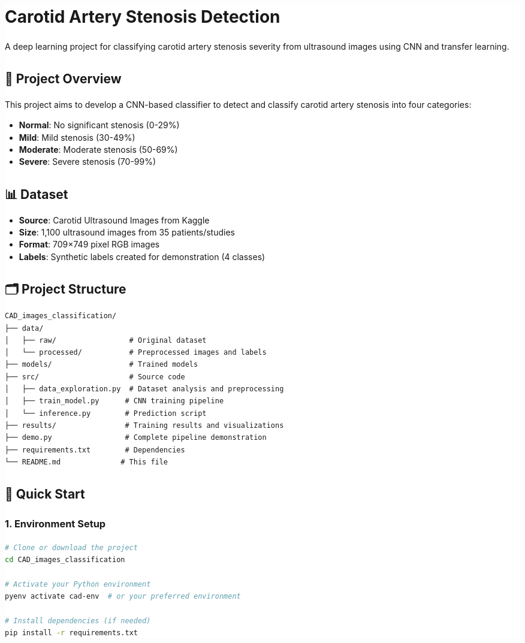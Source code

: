 # Carotid Artery Stenosis Detection

A deep learning project for classifying carotid artery stenosis severity from ultrasound images using CNN and transfer learning.

## 🎯 Project Overview

This project aims to develop a CNN-based classifier to detect and classify carotid artery stenosis into four categories:
- **Normal**: No significant stenosis (0-29%)
- **Mild**: Mild stenosis (30-49%)
- **Moderate**: Moderate stenosis (50-69%)
- **Severe**: Severe stenosis (70-99%)

## 📊 Dataset

- **Source**: Carotid Ultrasound Images from Kaggle
- **Size**: 1,100 ultrasound images from 35 patients/studies
- **Format**: 709×749 pixel RGB images
- **Labels**: Synthetic labels created for demonstration (4 classes)

## 🗂️ Project Structure

```
CAD_images_classification/
├── data/
│   ├── raw/                 # Original dataset
│   └── processed/           # Preprocessed images and labels
├── models/                  # Trained models
├── src/                     # Source code
│   ├── data_exploration.py  # Dataset analysis and preprocessing
│   ├── train_model.py      # CNN training pipeline
│   └── inference.py        # Prediction script
├── results/                # Training results and visualizations
├── demo.py                 # Complete pipeline demonstration
├── requirements.txt        # Dependencies
└── README.md              # This file
```

## 🚀 Quick Start

### 1. Environment Setup
```bash
# Clone or download the project
cd CAD_images_classification

# Activate your Python environment
pyenv activate cad-env  # or your preferred environment

# Install dependencies (if needed)
pip install -r requirements.txt
```
